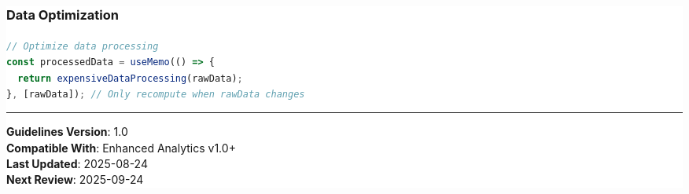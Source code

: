 ### Data Optimization
```javascript
// Optimize data processing
const processedData = useMemo(() => {
  return expensiveDataProcessing(rawData);
}, [rawData]); // Only recompute when rawData changes
```

---

**Guidelines Version**: 1.0  
**Compatible With**: Enhanced Analytics v1.0+  
**Last Updated**: 2025-08-24  
**Next Review**: 2025-09-24